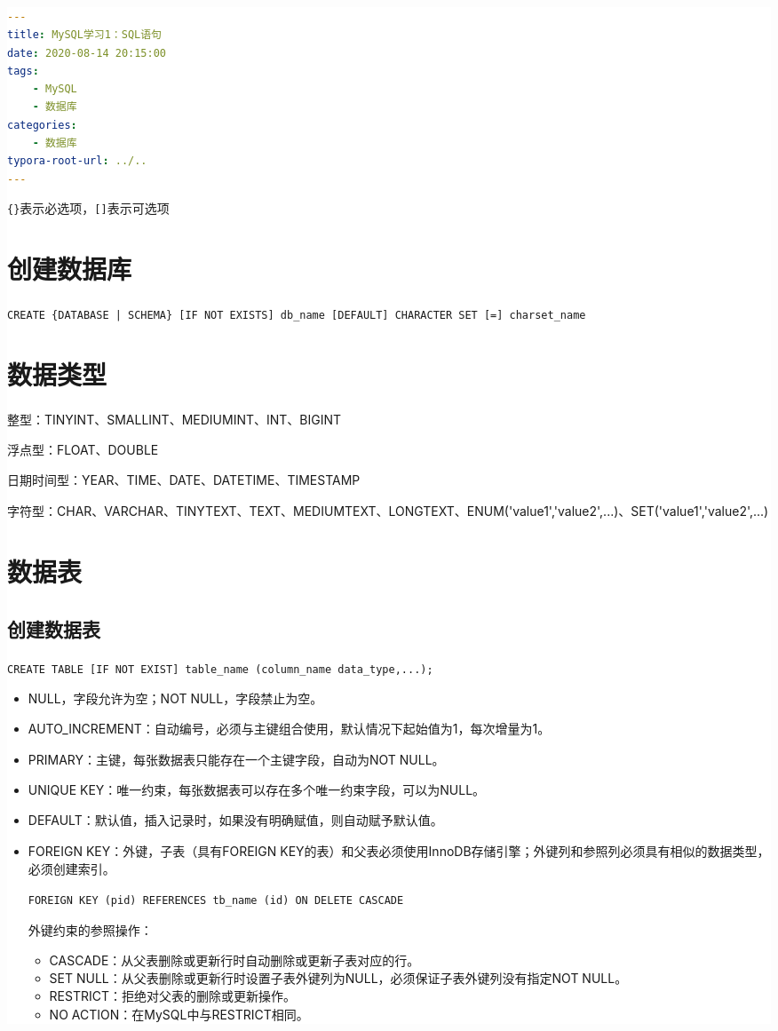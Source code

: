 ```yaml
---
title: MySQL学习1：SQL语句
date: 2020-08-14 20:15:00
tags: 
	- MySQL
	- 数据库
categories:
	- 数据库
typora-root-url: ../..
---
```


`{}`表示必选项，`[]`表示可选项



# 创建数据库

`CREATE {DATABASE | SCHEMA} [IF NOT EXISTS] db_name [DEFAULT] CHARACTER SET [=] charset_name`

# 数据类型

整型：TINYINT、SMALLINT、MEDIUMINT、INT、BIGINT

浮点型：FLOAT、DOUBLE

日期时间型：YEAR、TIME、DATE、DATETIME、TIMESTAMP

字符型：CHAR、VARCHAR、TINYTEXT、TEXT、MEDIUMTEXT、LONGTEXT、ENUM('value1','value2',...)、SET('value1','value2',...)

# 数据表

## 创建数据表

`CREATE TABLE [IF NOT EXIST] table_name (column_name data_type,...);`

- NULL，字段允许为空；NOT NULL，字段禁止为空。

- AUTO_INCREMENT：自动编号，必须与主键组合使用，默认情况下起始值为1，每次增量为1。

- PRIMARY：主键，每张数据表只能存在一个主键字段，自动为NOT NULL。

- UNIQUE KEY：唯一约束，每张数据表可以存在多个唯一约束字段，可以为NULL。

- DEFAULT：默认值，插入记录时，如果没有明确赋值，则自动赋予默认值。

- FOREIGN KEY：外键，子表（具有FOREIGN KEY的表）和父表必须使用InnoDB存储引擎；外键列和参照列必须具有相似的数据类型，必须创建索引。

  `FOREIGN KEY (pid) REFERENCES tb_name (id) ON DELETE CASCADE`

  外键约束的参照操作：

  - CASCADE：从父表删除或更新行时自动删除或更新子表对应的行。
  - SET NULL：从父表删除或更新行时设置子表外键列为NULL，必须保证子表外键列没有指定NOT NULL。
  - RESTRICT：拒绝对父表的删除或更新操作。
  - NO ACTION：在MySQL中与RESTRICT相同。
